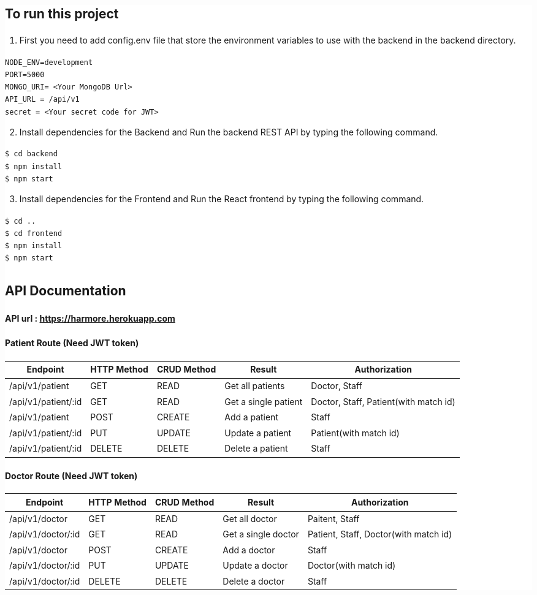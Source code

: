 ## To run this project

1. First you need to add config.env file that store the environment variables to use with the backend in the backend directory.

```
NODE_ENV=development
PORT=5000
MONGO_URI= <Your MongoDB Url>
API_URL = /api/v1
secret = <Your secret code for JWT>
```

2. Install dependencies for the Backend and Run the backend REST API by typing the following command.

```
$ cd backend
$ npm install
$ npm start
```

3. Install dependencies for the Frontend and Run the React frontend by typing the following command.

```
$ cd ..
$ cd frontend
$ npm install
$ npm start
```

## API Documentation

#### API url : https://harmore.herokuapp.com

#### Patient Route (Need JWT token)

| Endpoint            | HTTP Method | CRUD Method | Result               | Authorization                         |
| ------------------- | ----------- | ----------- | -------------------- | ------------------------------------- |
| /api/v1/patient     | GET         | READ        | Get all patients     | Doctor, Staff                         |
| /api/v1/patient/:id | GET         | READ        | Get a single patient | Doctor, Staff, Patient(with match id) |
| /api/v1/patient     | POST        | CREATE      | Add a patient        | Staff                                 |
| /api/v1/patient/:id | PUT         | UPDATE      | Update a patient     | Patient(with match id)                |
| /api/v1/patient/:id | DELETE      | DELETE      | Delete a patient     | Staff                                 |

#### Doctor Route (Need JWT token)

| Endpoint           | HTTP Method | CRUD Method | Result              | Authorization                         |
| ------------------ | ----------- | ----------- | ------------------- | ------------------------------------- |
| /api/v1/doctor     | GET         | READ        | Get all doctor      | Paitent, Staff                        |
| /api/v1/doctor/:id | GET         | READ        | Get a single doctor | Patient, Staff, Doctor(with match id) |
| /api/v1/doctor     | POST        | CREATE      | Add a doctor        | Staff                                 |
| /api/v1/doctor/:id | PUT         | UPDATE      | Update a doctor     | Doctor(with match id)                 |
| /api/v1/doctor/:id | DELETE      | DELETE      | Delete a doctor     | Staff                                 |
